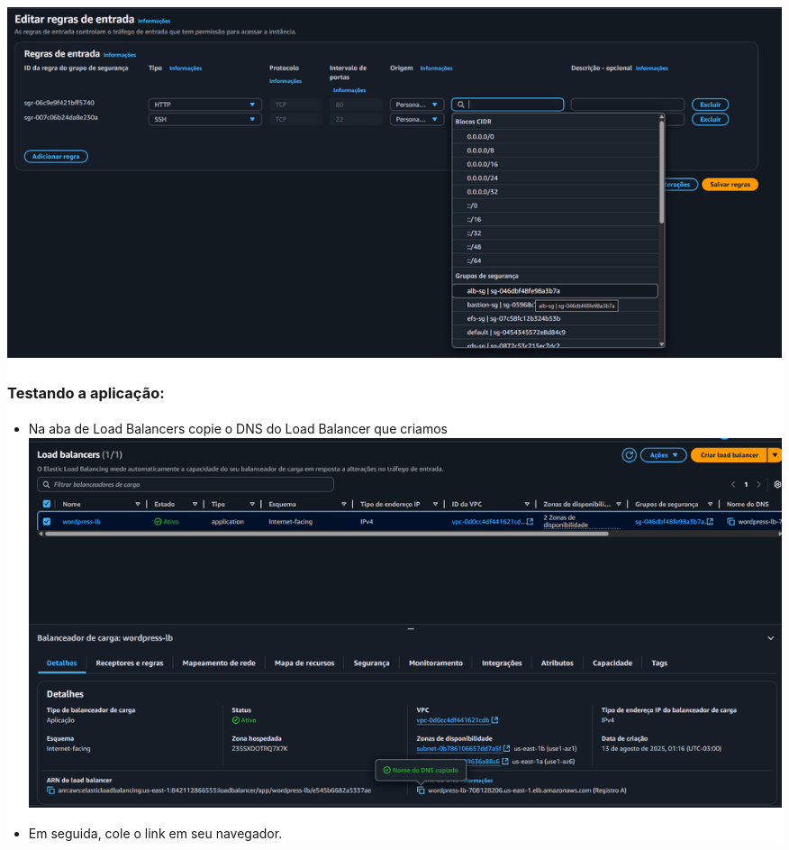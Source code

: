 ![alterandosg-4.png](https://github.com/vitorialeda/Projeto-WordPress/blob/main/prints/alterandosg-4.png)

### Testando a aplicação:
- Na aba de Load Balancers copie o DNS do Load Balancer que criamos
![testando-aplicacao-1.png](https://github.com/vitorialeda/Projeto-WordPress/blob/main/prints/testando-aplicacao-1.png)

- Em seguida, cole o link em seu navegador.